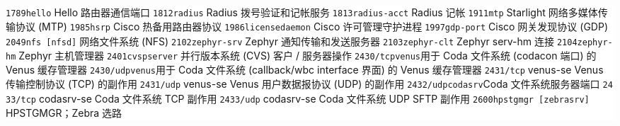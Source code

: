 </tr>
<tr><td><code>1789</code></td><td><code>hello</code></td>
<td>Hello 路由器通信端口</td>
</tr>
<tr><td><code>1812</code></td><td><code>radius</code></td>
<td>Radius 拨号验证和记帐服务</td>
</tr>
<tr><td><code>1813</code></td><td><code>radius-acct</code></td>
<td>Radius 记帐</td>
</tr>
<tr><td><code>1911</code></td><td><code>mtp</code></td>
<td>Starlight 网络多媒体传输协议 (MTP) </td>
</tr>
<tr><td><code>1985</code></td><td><code>hsrp</code></td>
<td>Cisco 热备用路由器协议</td>
</tr>
<tr><td><code>1986</code></td><td><code>licensedaemon</code></td>
<td>Cisco 许可管理守护进程</td>
</tr>
<tr><td><code>1997</code></td><td><code>gdp-port</code></td>
<td>Cisco 网关发现协议 (GDP) </td>
</tr>
<tr><td><code>2049</code></td><td><code>nfs [nfsd]</code></td>
<td>网络文件系统 (NFS) </td>
</tr>
<tr><td><code>2102</code></td><td><code>zephyr-srv</code></td>
<td>Zephyr 通知传输和发送服务器</td>
</tr>
<tr><td><code>2103</code></td><td><code>zephyr-clt</code></td>
<td>Zephyr serv-hm 连接</td>
</tr>
<tr><td><code>2104</code></td><td><code>zephyr-hm</code></td>
<td>Zephyr 主机管理器</td>
</tr>
<tr><td><code>2401</code></td><td><code>cvspserver</code></td>
<td>并行版本系统 (CVS) 客户 / 服务器操作</td>
</tr>
<tr><td><code>2430/tcp</code></td><td><code>venus</code></td><td>用于 Coda 文件系统 (codacon 端口) 的 Venus 缓存管理器</td>
</tr>
<tr><td><code>2430/udp</code></td><td><code>venus</code></td><td>用于 Coda 文件系统 (callback/wbc interface 界面) 的 Venus 缓存管理器</td>
</tr>
<tr><td><code>2431/tcp</code></td>
<td>venus-se</td>
<td>Venus 传输控制协议 (TCP) 的副作用</td>
</tr>
<tr><td><code>2431/udp</code></td>
<td>venus-se</td>
<td>Venus 用户数据报协议 (UDP) 的副作用</td>
</tr>
<tr><td><code>2432/udp</code></td><td><code>codasrv</code></td><td>Coda 文件系统服务器端口</td>
</tr>
<tr><td><code>2433/tcp</code></td>
<td>codasrv-se</td>
<td>Coda 文件系统 TCP 副作用</td>
</tr>
<tr><td><code>2433/udp</code></td>
<td>codasrv-se</td>
<td>Coda 文件系统 UDP SFTP 副作用</td>
</tr>
<tr><td><code>2600</code></td><td><code>hpstgmgr [zebrasrv]</code></td>
<td>HPSTGMGR；Zebra 选路</td>
</tr>